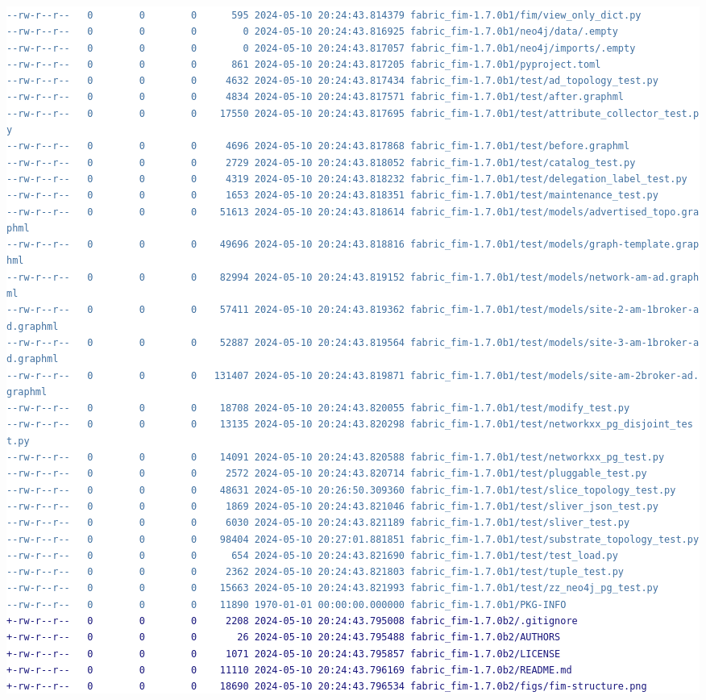 ```diff
--rw-r--r--   0        0        0      595 2024-05-10 20:24:43.814379 fabric_fim-1.7.0b1/fim/view_only_dict.py
--rw-r--r--   0        0        0        0 2024-05-10 20:24:43.816925 fabric_fim-1.7.0b1/neo4j/data/.empty
--rw-r--r--   0        0        0        0 2024-05-10 20:24:43.817057 fabric_fim-1.7.0b1/neo4j/imports/.empty
--rw-r--r--   0        0        0      861 2024-05-10 20:24:43.817205 fabric_fim-1.7.0b1/pyproject.toml
--rw-r--r--   0        0        0     4632 2024-05-10 20:24:43.817434 fabric_fim-1.7.0b1/test/ad_topology_test.py
--rw-r--r--   0        0        0     4834 2024-05-10 20:24:43.817571 fabric_fim-1.7.0b1/test/after.graphml
--rw-r--r--   0        0        0    17550 2024-05-10 20:24:43.817695 fabric_fim-1.7.0b1/test/attribute_collector_test.py
--rw-r--r--   0        0        0     4696 2024-05-10 20:24:43.817868 fabric_fim-1.7.0b1/test/before.graphml
--rw-r--r--   0        0        0     2729 2024-05-10 20:24:43.818052 fabric_fim-1.7.0b1/test/catalog_test.py
--rw-r--r--   0        0        0     4319 2024-05-10 20:24:43.818232 fabric_fim-1.7.0b1/test/delegation_label_test.py
--rw-r--r--   0        0        0     1653 2024-05-10 20:24:43.818351 fabric_fim-1.7.0b1/test/maintenance_test.py
--rw-r--r--   0        0        0    51613 2024-05-10 20:24:43.818614 fabric_fim-1.7.0b1/test/models/advertised_topo.graphml
--rw-r--r--   0        0        0    49696 2024-05-10 20:24:43.818816 fabric_fim-1.7.0b1/test/models/graph-template.graphml
--rw-r--r--   0        0        0    82994 2024-05-10 20:24:43.819152 fabric_fim-1.7.0b1/test/models/network-am-ad.graphml
--rw-r--r--   0        0        0    57411 2024-05-10 20:24:43.819362 fabric_fim-1.7.0b1/test/models/site-2-am-1broker-ad.graphml
--rw-r--r--   0        0        0    52887 2024-05-10 20:24:43.819564 fabric_fim-1.7.0b1/test/models/site-3-am-1broker-ad.graphml
--rw-r--r--   0        0        0   131407 2024-05-10 20:24:43.819871 fabric_fim-1.7.0b1/test/models/site-am-2broker-ad.graphml
--rw-r--r--   0        0        0    18708 2024-05-10 20:24:43.820055 fabric_fim-1.7.0b1/test/modify_test.py
--rw-r--r--   0        0        0    13135 2024-05-10 20:24:43.820298 fabric_fim-1.7.0b1/test/networkxx_pg_disjoint_test.py
--rw-r--r--   0        0        0    14091 2024-05-10 20:24:43.820588 fabric_fim-1.7.0b1/test/networkxx_pg_test.py
--rw-r--r--   0        0        0     2572 2024-05-10 20:24:43.820714 fabric_fim-1.7.0b1/test/pluggable_test.py
--rw-r--r--   0        0        0    48631 2024-05-10 20:26:50.309360 fabric_fim-1.7.0b1/test/slice_topology_test.py
--rw-r--r--   0        0        0     1869 2024-05-10 20:24:43.821046 fabric_fim-1.7.0b1/test/sliver_json_test.py
--rw-r--r--   0        0        0     6030 2024-05-10 20:24:43.821189 fabric_fim-1.7.0b1/test/sliver_test.py
--rw-r--r--   0        0        0    98404 2024-05-10 20:27:01.881851 fabric_fim-1.7.0b1/test/substrate_topology_test.py
--rw-r--r--   0        0        0      654 2024-05-10 20:24:43.821690 fabric_fim-1.7.0b1/test/test_load.py
--rw-r--r--   0        0        0     2362 2024-05-10 20:24:43.821803 fabric_fim-1.7.0b1/test/tuple_test.py
--rw-r--r--   0        0        0    15663 2024-05-10 20:24:43.821993 fabric_fim-1.7.0b1/test/zz_neo4j_pg_test.py
--rw-r--r--   0        0        0    11890 1970-01-01 00:00:00.000000 fabric_fim-1.7.0b1/PKG-INFO
+-rw-r--r--   0        0        0     2208 2024-05-10 20:24:43.795008 fabric_fim-1.7.0b2/.gitignore
+-rw-r--r--   0        0        0       26 2024-05-10 20:24:43.795488 fabric_fim-1.7.0b2/AUTHORS
+-rw-r--r--   0        0        0     1071 2024-05-10 20:24:43.795857 fabric_fim-1.7.0b2/LICENSE
+-rw-r--r--   0        0        0    11110 2024-05-10 20:24:43.796169 fabric_fim-1.7.0b2/README.md
+-rw-r--r--   0        0        0    18690 2024-05-10 20:24:43.796534 fabric_fim-1.7.0b2/figs/fim-structure.png
```